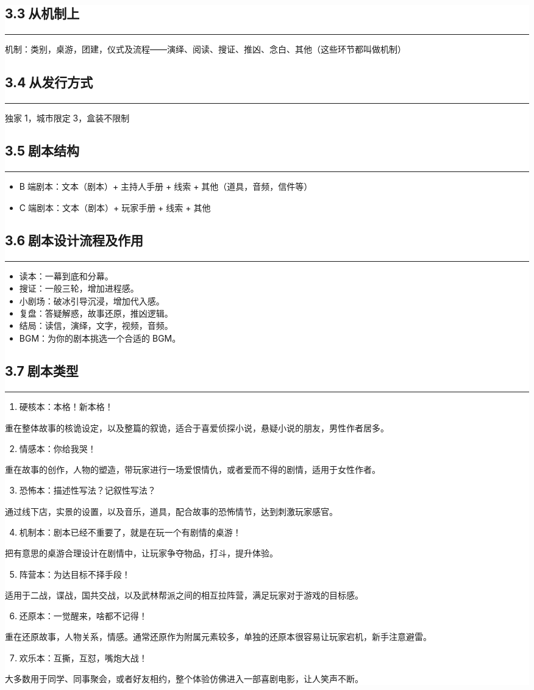 ## 3.3 从机制上
---
机制：类别，桌游，团建，仪式及流程——演绎、阅读、搜证、推凶、念白、其他（这些环节都叫做机制）

## 3.4 从发行方式
---
独家 1，城市限定 3，盒装不限制

## 3.5 剧本结构
---
+ B 端剧本：文本（剧本）+ 主持人手册 + 线索 + 其他（道具，音频，信件等）
  
+ C 端剧本：文本（剧本）+ 玩家手册 + 线索 + 其他

## 3.6 剧本设计流程及作用
---
+ 读本：一幕到底和分幕。
+ 搜证：一般三轮，增加进程感。
+ 小剧场：破冰引导沉浸，增加代入感。
+ 复盘：答疑解惑，故事还原，推凶逻辑。
+ 结局：读信，演绎，文字，视频，音频。
+ BGM：为你的剧本挑选一个合适的 BGM。

## 3.7 剧本类型
---
1. 硬核本：本格！新本格！

重在整体故事的核诡设定，以及整篇的叙诡，适合于喜爱侦探小说，悬疑小说的朋友，男性作者居多。

2. 情感本：你给我哭！

重在故事的创作，人物的塑造，带玩家进行一场爱恨情仇，或者爱而不得的剧情，适用于女性作者。

3. 恐怖本：描述性写法？记叙性写法？

通过线下店，实景的设置，以及音乐，道具，配合故事的恐怖情节，达到刺激玩家感官。

4. 机制本：剧本已经不重要了，就是在玩一个有剧情的桌游！

把有意思的桌游合理设计在剧情中，让玩家争夺物品，打斗，提升体验。

5. 阵营本：为达目标不择手段！

适用于二战，谍战，国共交战，以及武林帮派之间的相互拉阵营，满足玩家对于游戏的目标感。

6. 还原本：一觉醒来，啥都不记得！

重在还原故事，人物关系，情感。通常还原作为附属元素较多，单独的还原本很容易让玩家宕机，新手注意避雷。

7. 欢乐本：互撕，互怼，嘴炮大战！

大多数用于同学、同事聚会，或者好友相约，整个体验仿佛进入一部喜剧电影，让人笑声不断。
